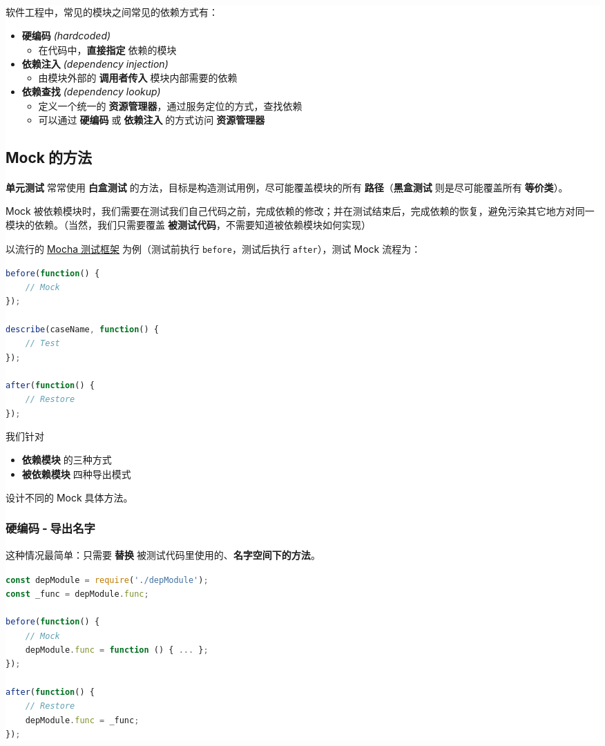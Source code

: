 软件工程中，常见的模块之间常见的依赖方式有：

- **硬编码** _(hardcoded)_
  - 在代码中，**直接指定** 依赖的模块
- **依赖注入** _(dependency injection)_
  - 由模块外部的 **调用者传入** 模块内部需要的依赖
- **依赖查找** _(dependency lookup)_
  - 定义一个统一的 **资源管理器**，通过服务定位的方式，查找依赖
  - 可以通过 **硬编码** 或 **依赖注入** 的方式访问 **资源管理器**

## Mock 的方法

**单元测试** 常常使用 **白盒测试** 的方法，目标是构造测试用例，尽可能覆盖模块的所有 **路径**（**黑盒测试** 则是尽可能覆盖所有 **等价类**）。

Mock 被依赖模块时，我们需要在测试我们自己代码之前，完成依赖的修改；并在测试结束后，完成依赖的恢复，避免污染其它地方对同一模块的依赖。（当然，我们只需要覆盖 **被测试代码**，不需要知道被依赖模块如何实现）

以流行的 [Mocha 测试框架](http://mochajs.org/) 为例（测试前执行 `before`，测试后执行 `after`），测试 Mock 流程为：

``` javascript
before(function() {
    // Mock
});

describe(caseName, function() {
    // Test
});

after(function() {
    // Restore
});
```

我们针对

- **依赖模块** 的三种方式
- **被依赖模块** 四种导出模式

设计不同的 Mock 具体方法。

### 硬编码 - 导出名字

这种情况最简单：只需要 **替换** 被测试代码里使用的、**名字空间下的方法**。

``` javascript
const depModule = require('./depModule');
const _func = depModule.func;

before(function() {
    // Mock
    depModule.func = function () { ... };
});

after(function() {
    // Restore
    depModule.func = _func;
});
```
